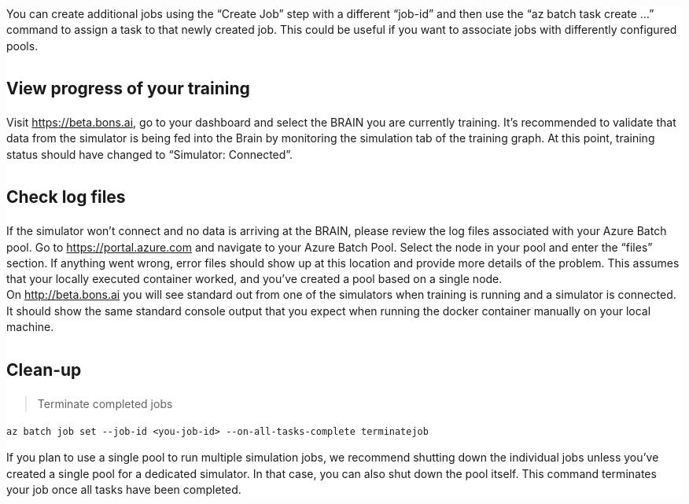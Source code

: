 You can create additional jobs using the “Create Job” step with a different
“job-id” and then use the “az batch task create …” command to assign a task to
that newly created job. This could be useful if you want to associate jobs with
differently configured pools.

## View progress of your training

Visit <https://beta.bons.ai>, go to your dashboard and select the BRAIN you are
currently training. It’s recommended to validate that data from the simulator is
being fed into the Brain by monitoring the simulation tab of the training graph.
At this point, training status should have changed to “Simulator: Connected”.

## Check log files

If the simulator won’t connect and no data is arriving at the BRAIN, please
review the log files associated with your Azure Batch pool. Go to
<https://portal.azure.com> and navigate to your Azure Batch Pool. Select the
node in your pool and enter the “files” section. If anything went wrong, error
files should show up at this location and provide more details of the problem.
This assumes that your locally executed container worked, and you’ve created a
pool based on a single node.  
On <http://beta.bons.ai> you will see standard out from one of the simulators
when training is running and a simulator is connected. It should show the same
standard console output that you expect when running the docker container
manually on your local machine.

## Clean-up
>Terminate completed jobs

```
az batch job set --job-id <you-job-id> --on-all-tasks-complete terminatejob
```
If you plan to use a single pool to run multiple simulation jobs, we recommend
shutting down the individual jobs unless you’ve created a single pool for a
dedicated simulator. In that case, you can also shut down the pool itself. This
command terminates your job once all tasks have been completed.
